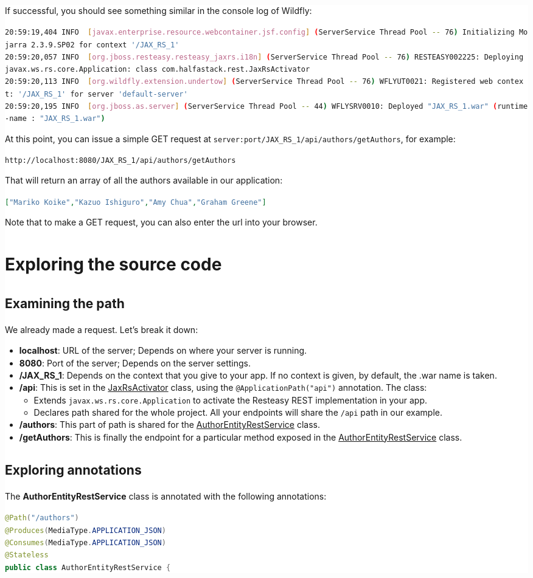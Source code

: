 If successful, you should see something similar in the console log of Wildfly:

```bash
20:59:19,404 INFO  [javax.enterprise.resource.webcontainer.jsf.config] (ServerService Thread Pool -- 76) Initializing Mojarra 2.3.9.SP02 for context '/JAX_RS_1'
20:59:20,057 INFO  [org.jboss.resteasy.resteasy_jaxrs.i18n] (ServerService Thread Pool -- 76) RESTEASY002225: Deploying javax.ws.rs.core.Application: class com.halfastack.rest.JaxRsActivator
20:59:20,113 INFO  [org.wildfly.extension.undertow] (ServerService Thread Pool -- 76) WFLYUT0021: Registered web context: '/JAX_RS_1' for server 'default-server'
20:59:20,195 INFO  [org.jboss.as.server] (ServerService Thread Pool -- 44) WFLYSRV0010: Deployed "JAX_RS_1.war" (runtime-name : "JAX_RS_1.war")
```

At this point, you can issue a simple GET request at `server:port/JAX_RS_1/api/authors/getAuthors`, for example:

`http://localhost:8080/JAX_RS_1/api/authors/getAuthors`

That will return an array of all the authors available in our application:

```json
["Mariko Koike","Kazuo Ishiguro","Amy Chua","Graham Greene"]
```

Note that to make a GET request, you can also enter the url into your browser.

# Exploring the source code 
## Examining the path

We already made a request. Let’s break it down:

* **localhost**: URL of the server; Depends on where your server is running.
* **8080**: Port of the server; Depends on the server settings.
* **/JAX\_RS\_1**: Depends on the context that you give to your app. If no context is given, by default, the .war name is taken.
* **/api**: This is set in the [JaxRsActivator](https://github.com/m-czernek/halfastack.com/blob/master/JAX_RS_1/src/main/java/com/halfastack/rest/JaxRsActivator.java) class, using the `@ApplicationPath("api")` annotation. The class:
  * Extends `javax.ws.rs.core.Application` to activate the Resteasy REST implementation in your app.
  * Declares path shared for the whole project. All your endpoints will share the `/api` path in our example.
* **/authors**: This part of path is shared for the [AuthorEntityRestService](https://github.com/m-czernek/halfastack.com/blob/master/JAX_RS_1/src/main/java/com/halfastack/rest/AuthorEntityRestService.java) class. 
* **/getAuthors**: This is finally the endpoint for a particular method exposed in the [AuthorEntityRestService](https://github.com/m-czernek/halfastack.com/blob/master/JAX_RS_1/src/main/java/com/halfastack/rest/AuthorEntityRestService.java#L26) class.

## Exploring annotations

The **AuthorEntityRestService** class is annotated with the following annotations:

```java
@Path("/authors")
@Produces(MediaType.APPLICATION_JSON)
@Consumes(MediaType.APPLICATION_JSON)
@Stateless
public class AuthorEntityRestService {
```
